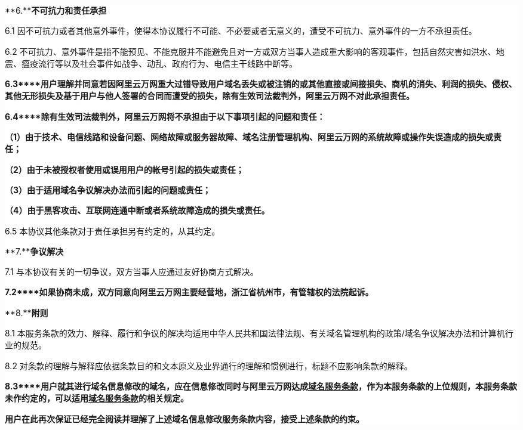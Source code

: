 **6.****不可抗力和责任承担**

6.1 因不可抗力或者其他意外事件，使得本协议履行不可能、不必要或者无意义的，遭受不可抗力、意外事件的一方不承担责任。

6.2 不可抗力、意外事件是指不能预见、不能克服并不能避免且对一方或双方当事人造成重大影响的客观事件，包括自然灾害如洪水、地震、瘟疫流行等以及社会事件如战争、动乱、政府行为、电信主干线路中断等。

**6.3****用户理解并同意若因阿里云万网重大过错导致用户域名丢失或被注销的或其他直接或间接损失、商机的消失、利润的损失、侵权、其他无形损失及基于用户与他人签署的合同而遭受的损失，除有生效司法裁判外，阿里云万网不对此承担责任。**

**6.4****除有生效司法裁判外，阿里云万网将不承担由于以下事项引起的问题和责任：**

**（1）由于技术、电信线路和设备问题、网络故障或服务器故障、域名注册管理机构、阿里云万网的系统故障或操作失误造成的损失或责任；**

**（2）由于未被授权者使用或误用用户的帐号引起的损失或责任；**

**（3）由于适用域名争议解决办法而引起的问题或责任；**

**（4）由于黑客攻击、互联网连通中断或者系统故障造成的损失或责任。**

6.5 本协议其他条款对于责任承担另有约定的，从其约定。

**7.****争议解决**

7.1 与本协议有关的一切争议，双方当事人应通过友好协商方式解决。

**7.2****如果协商未成，双方同意向阿里云万网主要经营地，浙江省杭州市，有管辖权的法院起诉。**

**8.****附则**

8.1 本服务条款的效力、解释、履行和争议的解决均适用中华人民共和国法律法规、有关域名管理机构的政策/域名争议解决办法和计算机行业的规范。

8.2 对条款的理解与解释应依据条款目的和文本原义及业界通行的理解和惯例进行，标题不应影响条款的解释。

**8.3****用户就其进行域名信息修改的域名，应在信息修改同时与阿里云万网达成[域名服务条款](ZH-CN_TP_21342_V1.dita)，作为本服务条款的上位规则，本服务条款未作约定的，可以适用[域名服务条款](ZH-CN_TP_21342_V1.dita)的相关规定。**

**用户在此再次保证已经完全阅读并理解了上述域名信息修改服务条款内容，接受上述条款的约束。**

